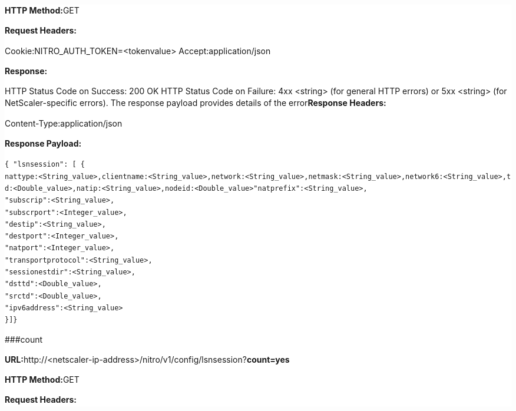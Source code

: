 





<b>HTTP Method:</b>GET

<b>Request Headers:</b>



Cookie:NITRO_AUTH_TOKEN=&lt;tokenvalue&gt;
Accept:application/json



<b>Response:</b>

HTTP Status Code on Success: 200 OK
HTTP Status Code on Failure: 4xx &lt;string&gt; (for general HTTP errors) or 5xx &lt;string&gt; (for NetScaler-specific errors). The response payload provides details of the error<b>Response Headers:</b>



Content-Type:application/json



<b>Response Payload: </b>
```
{ "lsnsession": [ {
nattype:<String_value>,clientname:<String_value>,network:<String_value>,netmask:<String_value>,network6:<String_value>,td:<Double_value>,natip:<String_value>,nodeid:<Double_value>"natprefix":<String_value>,
"subscrip":<String_value>,
"subscrport":<Integer_value>,
"destip":<String_value>,
"destport":<Integer_value>,
"natport":<Integer_value>,
"transportprotocol":<String_value>,
"sessionestdir":<String_value>,
"dsttd":<Double_value>,
"srctd":<Double_value>,
"ipv6address":<String_value>
}]}
```







###count







<b>URL:</b>http://&lt;netscaler-ip-address&gt;/nitro/v1/config/lsnsession?<b>count=yes</b>

<b>HTTP Method:</b>GET

<b>Request Headers:</b>
